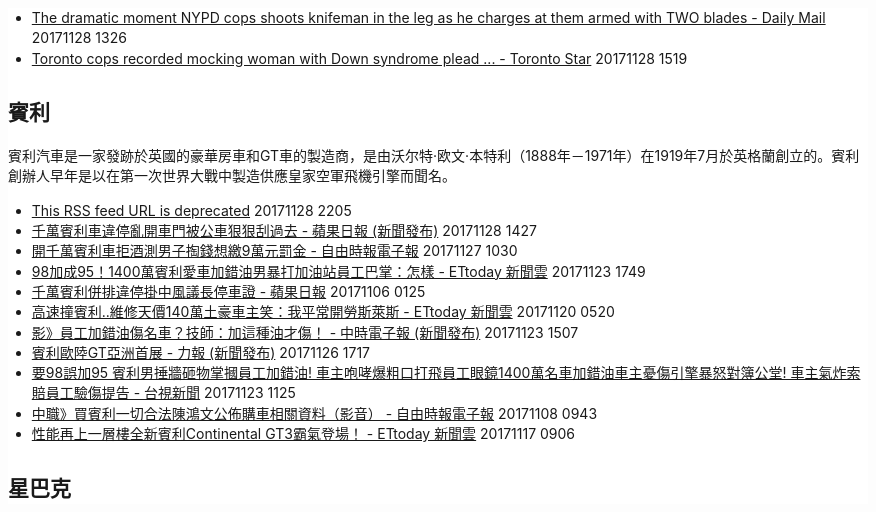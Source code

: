 - [The dramatic moment NYPD cops shoots knifeman in the leg as he charges at them armed with TWO blades - Daily Mail](http://www.dailymail.co.uk/news/article-5124801/Dramatic-footage-shows-police-officer-shoot-knifeman.html "The dramatic moment NYPD cops shoots knifeman in the leg as he charges at them armed with TWO blades - Daily Mail") 20171128 1326
- [Toronto cops recorded mocking woman with Down syndrome plead ... - Toronto Star](https://www.thestar.com/news/crime/2017/11/28/toronto-cops-recorded-mocking-woman-with-down-syndrome-expected-to-plead-guilty.html "Toronto cops recorded mocking woman with Down syndrome plead ... - Toronto Star") 20171128 1519

## 賓利

賓利汽車是一家發跡於英國的豪華房車和GT車的製造商，是由沃尔特·欧文·本特利（1888年－1971年）在1919年7月於英格蘭創立的。賓利創辦人早年是以在第一次世界大戰中製造供應皇家空軍飛機引擎而聞名。
- [This RSS feed URL is deprecated](0 "This RSS feed URL is deprecated") 20171128 2205
- [​千萬賓利車違停亂開車門被公車狠狠刮過去 - 蘋果日報 (新聞發布)](https://tw.appledaily.com/new/realtime/20171128/1249618/ "​千萬賓利車違停亂開車門被公車狠狠刮過去 - 蘋果日報 (新聞發布)") 20171128 1427
- [開千萬賓利車拒酒測男子掏錢想繳9萬元罰金 - 自由時報電子報](http://news.ltn.com.tw/news/society/breakingnews/2266158 "開千萬賓利車拒酒測男子掏錢想繳9萬元罰金 - 自由時報電子報") 20171127 1030
- [98加成95！1400萬賓利愛車加錯油男暴打加油站員工巴掌：怎樣 - ETtoday 新聞雲](https://www.ettoday.net/news/20171124/1058519.htm?t=98%E5%8A%A0%E6%88%9095%EF%BC%811400%E8%90%AC%E8%B3%93%E5%88%A9%E6%84%9B%E8%BB%8A%E5%8A%A0%E9%8C%AF%E6%B2%B9%E3%80%80%E7%94%B7%E6%9A%B4%E6%89%93%E5%8A%A0%E6%B2%B9%E7%AB%99%E5%93%A1%E5%B7%A5%E5%B7%B4%E6%8E%8C%EF%BC%9A%E6%80%8E%E6%A8%A3 "98加成95！1400萬賓利愛車加錯油男暴打加油站員工巴掌：怎樣 - ETtoday 新聞雲") 20171123 1749
- [千萬賓利併排違停掛中風議長停車證 - 蘋果日報](https://tw.appledaily.com/new/realtime/20171106/1235253/ "千萬賓利併排違停掛中風議長停車證 - 蘋果日報") 20171106 0125
- [高速撞賓利..維修天價140萬土豪車主笑：我平常開勞斯萊斯 - ETtoday 新聞雲](https://www.ettoday.net/news/20171120/1055691.htm?t=%E9%AB%98%E9%80%9F%E6%92%9E%E8%B3%93%E5%88%A9..%E7%B6%AD%E4%BF%AE%E5%A4%A9%E5%83%B9140%E8%90%AC%E3%80%80%E5%9C%9F%E8%B1%AA%E8%BB%8A%E4%B8%BB%E7%AC%91%EF%BC%9A%E6%88%91%E5%B9%B3%E5%B8%B8%E9%96%8B%E5%8B%9E%E6%96%AF%E8%90%8A%E6%96%AF "高速撞賓利..維修天價140萬土豪車主笑：我平常開勞斯萊斯 - ETtoday 新聞雲") 20171120 0520
- [影》員工加錯油傷名車？技師：加這種油才傷！ - 中時電子報 (新聞發布)](http://www.chinatimes.com/realtimenews/20171123006091-260405 "影》員工加錯油傷名車？技師：加這種油才傷！ - 中時電子報 (新聞發布)") 20171123 1507
- [賓利歐陸GT亞洲首展 - 力報 (新聞發布)](http://www.exmoo.com/article/46272.html "賓利歐陸GT亞洲首展 - 力報 (新聞發布)") 20171126 1717
- [要98誤加95 賓利男捶牆砸物掌摑員工加錯油! 車主咆哮爆粗口打飛員工眼鏡1400萬名車加錯油車主憂傷引擎暴怒對簿公堂! 車主氣炸索賠員工驗傷提告 - 台視新聞](https://www.ttv.com.tw/news/view/10611230027100L/573 "要98誤加95 賓利男捶牆砸物掌摑員工加錯油! 車主咆哮爆粗口打飛員工眼鏡1400萬名車加錯油車主憂傷引擎暴怒對簿公堂! 車主氣炸索賠員工驗傷提告 - 台視新聞") 20171123 1125
- [中職》買賓利一切合法陳鴻文公佈購車相關資料（影音） - 自由時報電子報](http://sports.ltn.com.tw/news/breakingnews/2247450 "中職》買賓利一切合法陳鴻文公佈購車相關資料（影音） - 自由時報電子報") 20171108 0943
- [性能再上一層樓全新賓利Continental GT3霸氣登場！ - ETtoday 新聞雲](https://speed.ettoday.net/news/1052727?t=%E6%80%A7%E8%83%BD%E5%86%8D%E4%B8%8A%E4%B8%80%E5%B1%A4%E6%A8%93%E3%80%80%E5%85%A8%E6%96%B0%E8%B3%93%E5%88%A9Continental+GT3%E9%9C%B8%E6%B0%A3%E7%99%BB%E5%A0%B4%EF%BC%81 "性能再上一層樓全新賓利Continental GT3霸氣登場！ - ETtoday 新聞雲") 20171117 0906

## 星巴克

